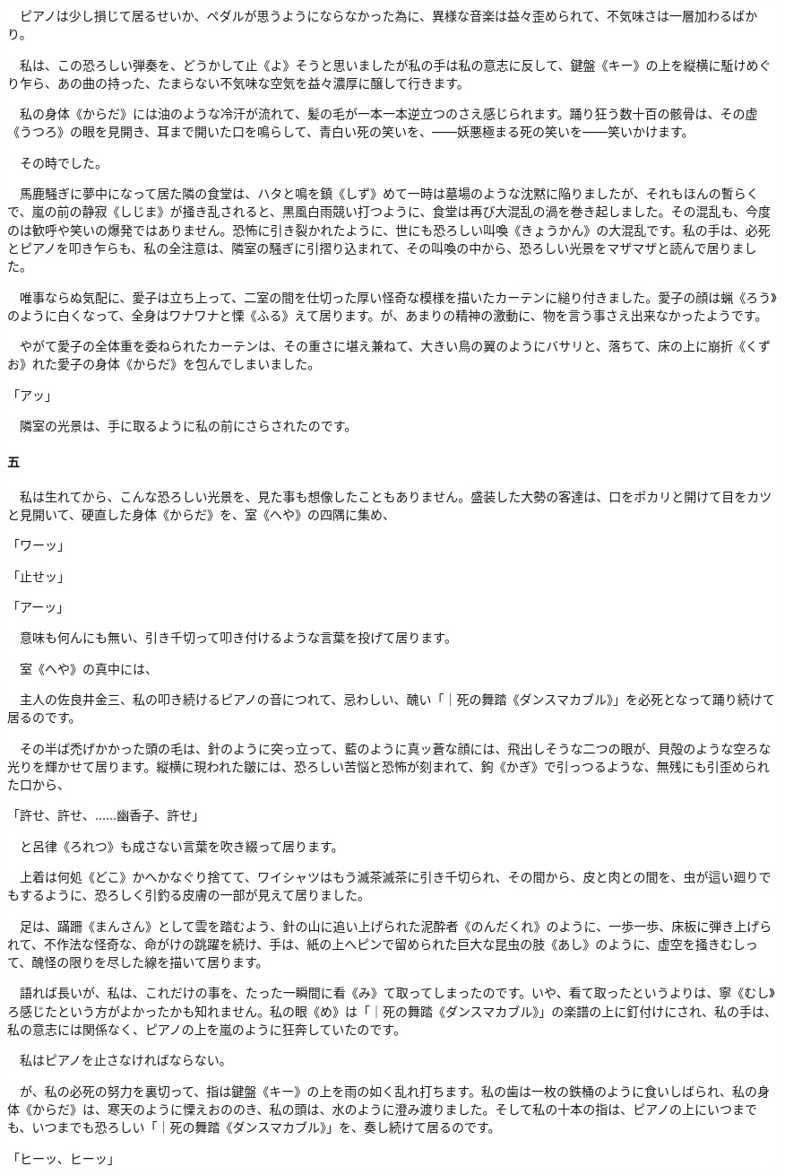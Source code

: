 　ピアノは少し損じて居るせいか、ペダルが思うようにならなかった為に、異様な音楽は益々歪められて、不気味さは一層加わるばかり。

　私は、この恐ろしい弾奏を、どうかして止《よ》そうと思いましたが私の手は私の意志に反して、鍵盤《キー》の上を縦横に駈けめぐり乍ら、あの曲の持った、たまらない不気味な空気を益々濃厚に醸して行きます。

　私の身体《からだ》には油のような冷汗が流れて、髪の毛が一本一本逆立つのさえ感じられます。踊り狂う数十百の骸骨は、その虚《うつろ》の眼を見開き、耳まで開いた口を鳴らして、青白い死の笑いを、――妖悪極まる死の笑いを――笑いかけます。

　その時でした。

　馬鹿騒ぎに夢中になって居た隣の食堂は、ハタと鳴を鎮《しず》めて一時は墓場のような沈黙に陥りましたが、それもほんの暫らくで、嵐の前の静寂《しじま》が掻き乱されると、黒風白雨競い打つように、食堂は再び大混乱の渦を巻き起しました。その混乱も、今度のは歓呼や笑いの爆発ではありません。恐怖に引き裂かれたように、世にも恐ろしい叫喚《きょうかん》の大混乱です。私の手は、必死とピアノを叩き乍らも、私の全注意は、隣室の騒ぎに引摺り込まれて、その叫喚の中から、恐ろしい光景をマザマザと読んで居りました。

　唯事ならぬ気配に、愛子は立ち上って、二室の間を仕切った厚い怪奇な模様を描いたカーテンに縋り付きました。愛子の顔は蝋《ろう》のように白くなって、全身はワナワナと慄《ふる》えて居ります。が、あまりの精神の激動に、物を言う事さえ出来なかったようです。

　やがて愛子の全体重を委ねられたカーテンは、その重さに堪え兼ねて、大きい鳥の翼のようにバサリと、落ちて、床の上に崩折《くずお》れた愛子の身体《からだ》を包んでしまいました。

「アッ」

　隣室の光景は、手に取るように私の前にさらされたのです。



#### 五




　私は生れてから、こんな恐ろしい光景を、見た事も想像したこともありません。盛装した大勢の客達は、口をポカリと開けて目をカツと見開いて、硬直した身体《からだ》を、室《へや》の四隅に集め、

「ワーッ」

「止せッ」

「アーッ」

　意味も何んにも無い、引き千切って叩き付けるような言葉を投げて居ります。

　室《へや》の真中には、

　主人の佐良井金三、私の叩き続けるピアノの音につれて、忌わしい、醜い「｜死の舞踏《ダンスマカブル》」を必死となって踊り続けて居るのです。

　その半ば禿げかかった頭の毛は、針のように突っ立って、藍のように真ッ蒼な顔には、飛出しそうな二つの眼が、貝殻のような空ろな光りを輝かせて居ります。縦横に現われた皺には、恐ろしい苦悩と恐怖が刻まれて、鉤《かぎ》で引っつるような、無残にも引歪められた口から、

「許せ、許せ、……幽香子、許せ」

　と呂律《ろれつ》も成さない言葉を吹き綴って居ります。

　上着は何処《どこ》かへかなぐり捨てて、ワイシャツはもう滅茶滅茶に引き千切られ、その間から、皮と肉との間を、虫が這い廻りでもするように、恐ろしく引釣る皮膚の一部が見えて居りました。

　足は、蹣跚《まんさん》として雲を踏むよう、針の山に追い上げられた泥酔者《のんだくれ》のように、一歩一歩、床板に弾き上げられて、不作法な怪奇な、命がけの跳躍を続け、手は、紙の上へピンで留められた巨大な昆虫の肢《あし》のように、虚空を掻きむしって、醜怪の限りを尽した線を描いて居ります。

　語れば長いが、私は、これだけの事を、たった一瞬間に看《み》て取ってしまったのです。いや、看て取ったというよりは、寧《むし》ろ感じたという方がよかったかも知れません。私の眼《め》は「｜死の舞踏《ダンスマカブル》」の楽譜の上に釘付けにされ、私の手は、私の意志には関係なく、ピアノの上を嵐のように狂奔していたのです。

　私はピアノを止さなければならない。

　が、私の必死の努力を裏切って、指は鍵盤《キー》の上を雨の如く乱れ打ちます。私の歯は一枚の鉄桶のように食いしばられ、私の身体《からだ》は、寒天のように慄えおののき、私の頭は、水のように澄み渡りました。そして私の十本の指は、ピアノの上にいつまでも、いつまでも恐ろしい「｜死の舞踏《ダンスマカブル》」を、奏し続けて居るのです。

「ヒーッ、ヒーッ」

